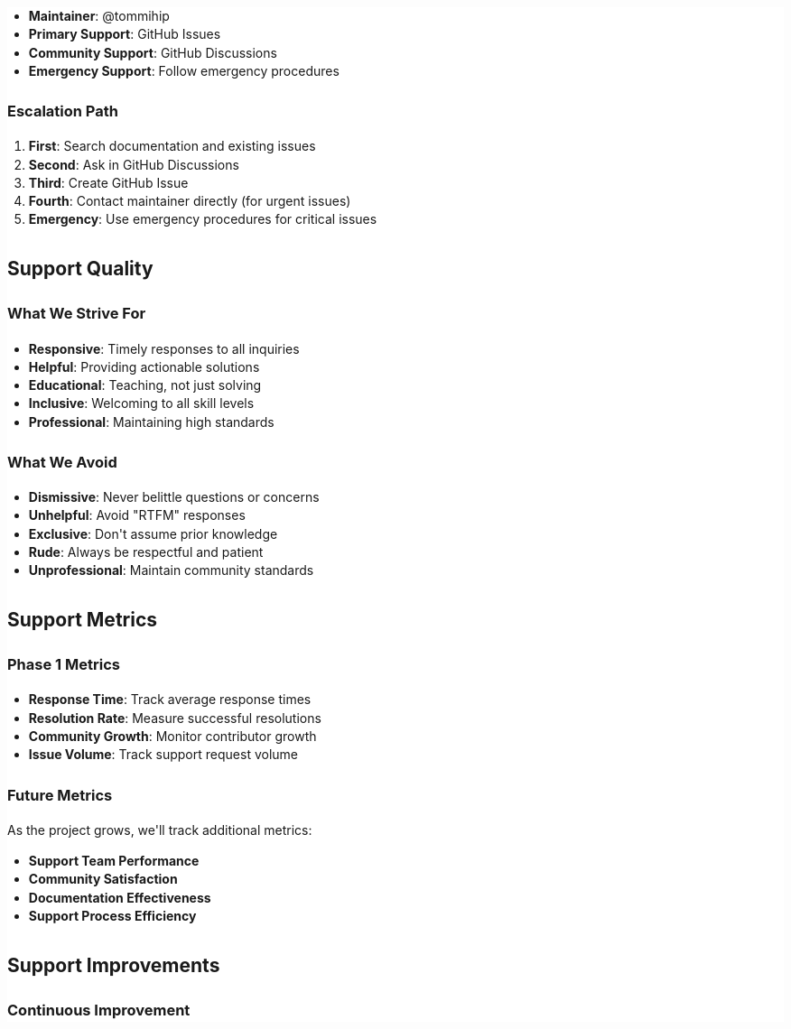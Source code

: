- **Maintainer**: @tommihip
- **Primary Support**: GitHub Issues
- **Community Support**: GitHub Discussions
- **Emergency Support**: Follow emergency procedures

### **Escalation Path**

1. **First**: Search documentation and existing issues
2. **Second**: Ask in GitHub Discussions
3. **Third**: Create GitHub Issue
4. **Fourth**: Contact maintainer directly (for urgent issues)
5. **Emergency**: Use emergency procedures for critical issues

## Support Quality

### **What We Strive For**

- **Responsive**: Timely responses to all inquiries
- **Helpful**: Providing actionable solutions
- **Educational**: Teaching, not just solving
- **Inclusive**: Welcoming to all skill levels
- **Professional**: Maintaining high standards

### **What We Avoid**

- **Dismissive**: Never belittle questions or concerns
- **Unhelpful**: Avoid "RTFM" responses
- **Exclusive**: Don't assume prior knowledge
- **Rude**: Always be respectful and patient
- **Unprofessional**: Maintain community standards

## Support Metrics

### **Phase 1 Metrics**

- **Response Time**: Track average response times
- **Resolution Rate**: Measure successful resolutions
- **Community Growth**: Monitor contributor growth
- **Issue Volume**: Track support request volume

### **Future Metrics**

As the project grows, we'll track additional metrics:
- **Support Team Performance**
- **Community Satisfaction**
- **Documentation Effectiveness**
- **Support Process Efficiency**

## Support Improvements

### **Continuous Improvement**

